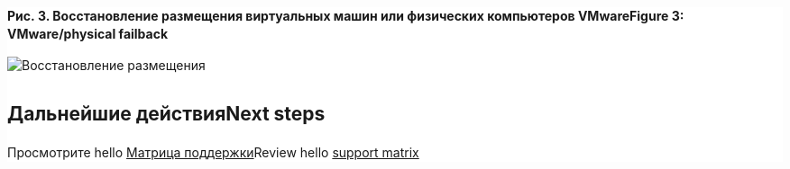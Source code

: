 <span data-ttu-id="e7745-180">**Рис. 3. Восстановление размещения виртуальных машин или физических компьютеров VMware**</span><span class="sxs-lookup"><span data-stu-id="e7745-180">**Figure 3: VMware/physical failback**</span></span>

![Восстановление размещения](./media/site-recovery-components/enhanced-failback.png)


## <a name="next-steps"></a><span data-ttu-id="e7745-182">Дальнейшие действия</span><span class="sxs-lookup"><span data-stu-id="e7745-182">Next steps</span></span>

<span data-ttu-id="e7745-183">Просмотрите hello [Матрица поддержки](site-recovery-support-matrix-to-azure.md)</span><span class="sxs-lookup"><span data-stu-id="e7745-183">Review hello [support matrix](site-recovery-support-matrix-to-azure.md)</span></span>
